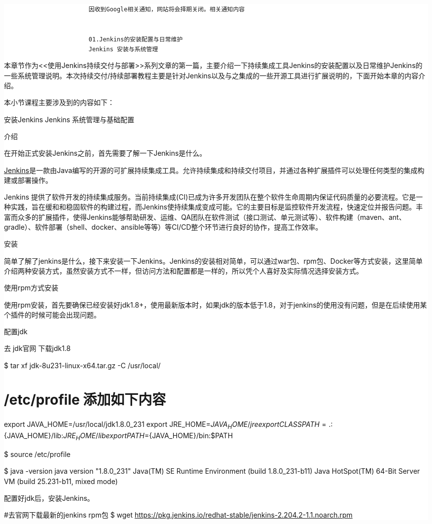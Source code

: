 
                            
                            因收到Google相关通知，网站将会择期关闭。相关通知内容
                            
                            
                            01.Jenkins的安装配置与日常维护
                            Jenkins 安装与系统管理

本章节作为<<使用Jenkins持续交付与部署>>系列文章的第一篇，主要介绍一下持续集成工具Jenkins的安装配置以及日常维护Jenkins的一些系统管理说明。本次持续交付/持续部署教程主要是针对Jenkins以及与之集成的一些开源工具进行扩展说明的，下面开始本章的内容介绍。

本小节课程主要涉及到的内容如下：


安装Jenkins
Jenkins 系统管理与基础配置


介绍

在开始正式安装Jenkins之前，首先需要了解一下Jenkins是什么。

[Jenkins](https://jenkins.io/zh)是一款由Java编写的开源的可扩展持续集成工具。允许持续集成和持续交付项目，并通过各种扩展插件可以处理任何类型的集成构建或部署操作。


Jenkins 提供了软件开发的持续集成服务。当前持续集成(CI)已成为许多开发团队在整个软件生命周期内保证代码质量的必要流程。它是一种实践，旨在缓和和稳固软件的构建过程，而Jenkins使持续集成变成可能。它的主要目标是监控软件开发流程，快速定位并报告问题。丰富而众多的扩展插件，使得Jenkins能够帮助研发、运维、QA团队在软件测试（接口测试、单元测试等）、软件构建（maven、ant、gradle）、软件部署（shell、docker、ansible等等）等CI/CD整个环节进行良好的协作，提高工作效率。

安装

简单了解了jenkins是什么，接下来安装一下Jenkins。Jenkins的安装相对简单，可以通过war包、rpm包、Docker等方式安装，这里简单介绍两种安装方式，虽然安装方式不一样，但访问方法和配置都是一样的，所以凭个人喜好及实际情况选择安装方式。

使用rpm方式安装

使用rpm安装，首先要确保已经安装好jdk1.8+，使用最新版本时，如果jdk的版本低于1.8，对于jenkins的使用没有问题，但是在后续使用某个插件的时候可能会出现问题。

配置jdk

去 jdk官网 下载jdk1.8

$ tar xf jdk-8u231-linux-x64.tar.gz -C /usr/local/

# /etc/profile 添加如下内容
export JAVA_HOME=/usr/local/jdk1.8.0_231
export JRE_HOME=${JAVA_HOME}/jre  
export CLASSPATH=.:${JAVA_HOME}/lib:${JRE_HOME}/lib  
export PATH=${JAVA_HOME}/bin:$PATH

$ source /etc/profile

$ java -version
java version "1.8.0_231"
Java(TM) SE Runtime Environment (build 1.8.0_231-b11)
Java HotSpot(TM) 64-Bit Server VM (build 25.231-b11, mixed mode)


配置好jdk后，安装Jenkins。

#去官网下载最新的jenkins rpm包
$ wget https://pkg.jenkins.io/redhat-stable/jenkins-2.204.2-1.1.noarch.rpm
